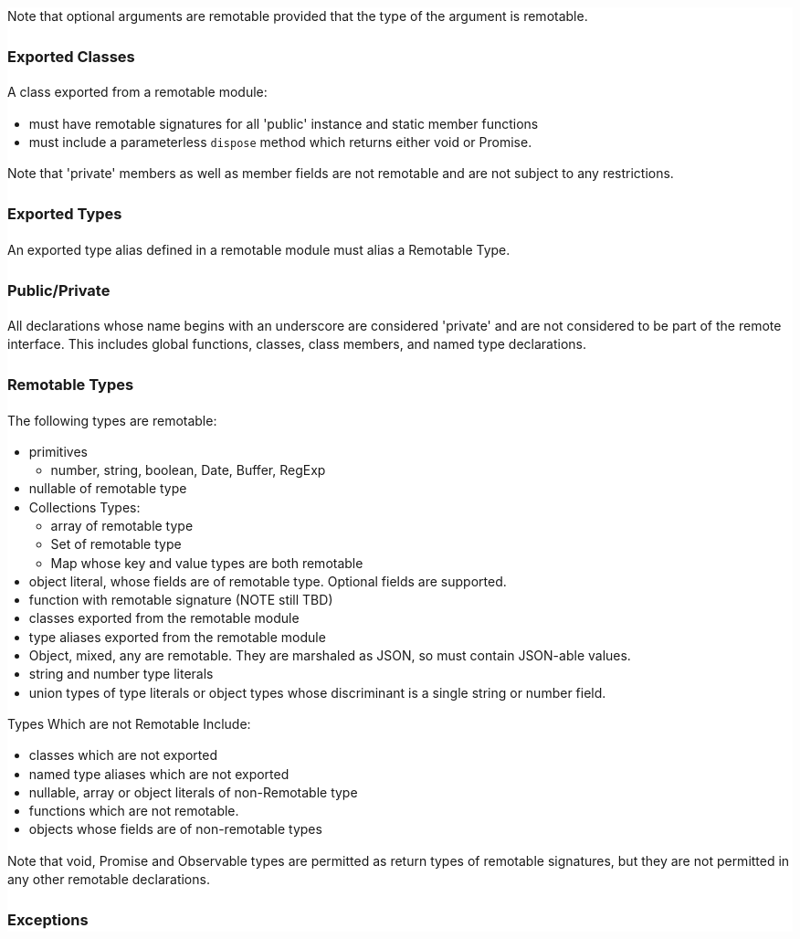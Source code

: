Note that optional arguments are remotable provided that the type of the argument is remotable.

### Exported Classes

A class exported from a remotable module:
- must have remotable signatures for all 'public' instance and static member functions
- must include a parameterless `dispose` method which returns either void or Promise<void>.

Note that 'private' members as well as member fields are not remotable and are not subject to any
restrictions.

### Exported Types

An exported type alias defined in a remotable module must alias a Remotable Type.

### Public/Private

All declarations whose name begins with an underscore are considered 'private' and are not considered
to be part of the remote interface. This includes global functions, classes, class members, and
named type declarations.

### Remotable Types

The following types are remotable:
- primitives
  - number, string, boolean, Date, Buffer, RegExp
- nullable of remotable type
- Collections Types:
  - array of remotable type
  - Set of remotable type
  - Map whose key and value types are both remotable
- object literal, whose fields are of remotable type. Optional fields are supported.
- function with remotable signature (NOTE still TBD)
- classes exported from the remotable module
- type aliases exported from the remotable module
- Object, mixed, any are remotable. They are marshaled as JSON, so must contain JSON-able values.
- string and number type literals
- union types of type literals or object types whose discriminant is a single string or number field.

Types Which are not Remotable Include:
- classes which are not exported
- named type aliases which are not exported
- nullable, array or object literals of non-Remotable type
- functions which are not remotable.
- objects whose fields are of non-remotable types

Note that void, Promise and Observable types are permitted as return types of remotable signatures,
but they are not permitted in any other remotable declarations.

### Exceptions
